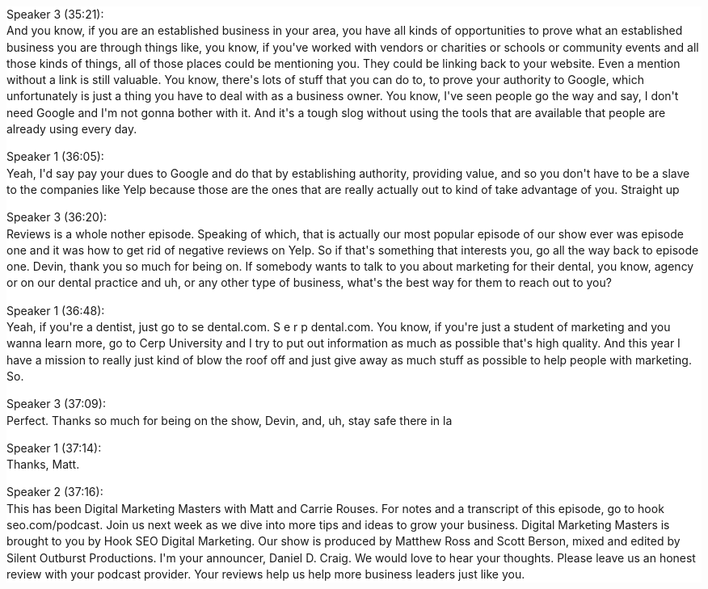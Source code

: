 Speaker 3 (35:21):  
And you know, if you are an established business in your area, you have all kinds of opportunities to prove what an established business you are through things like, you know, if you've worked with vendors or charities or schools or community events and all those kinds of things, all of those places could be mentioning you. They could be linking back to your website. Even a mention without a link is still valuable. You know, there's lots of stuff that you can do to, to prove your authority to Google, which unfortunately is just a thing you have to deal with as a business owner. You know, I've seen people go the way and say, I don't need Google and I'm not gonna bother with it. And it's a tough slog without using the tools that are available that people are already using every day.

Speaker 1 (36:05):  
Yeah, I'd say pay your dues to Google and do that by establishing authority, providing value, and so you don't have to be a slave to the companies like Yelp because those are the ones that are really actually out to kind of take advantage of you. Straight up

Speaker 3 (36:20):  
Reviews is a whole nother episode. Speaking of which, that is actually our most popular episode of our show ever was episode one and it was how to get rid of negative reviews on Yelp. So if that's something that interests you, go all the way back to episode one. Devin, thank you so much for being on. If somebody wants to talk to you about marketing for their dental, you know, agency or on our dental practice and uh, or any other type of business, what's the best way for them to reach out to you?

Speaker 1 (36:48):  
Yeah, if you're a dentist, just go to se dental.com. S e r p dental.com. You know, if you're just a student of marketing and you wanna learn more, go to Cerp University and I try to put out information as much as possible that's high quality. And this year I have a mission to really just kind of blow the roof off and just give away as much stuff as possible to help people with marketing. So.

Speaker 3 (37:09):  
Perfect. Thanks so much for being on the show, Devin, and, uh, stay safe there in la

Speaker 1 (37:14):  
Thanks, Matt.

Speaker 2 (37:16):  
This has been Digital Marketing Masters with Matt and Carrie Rouses. For notes and a transcript of this episode, go to hook seo.com/podcast. Join us next week as we dive into more tips and ideas to grow your business. Digital Marketing Masters is brought to you by Hook SEO Digital Marketing. Our show is produced by Matthew Ross and Scott Berson, mixed and edited by Silent Outburst Productions. I'm your announcer, Daniel D. Craig. We would love to hear your thoughts. Please leave us an honest review with your podcast provider. Your reviews help us help more business leaders just like you.
